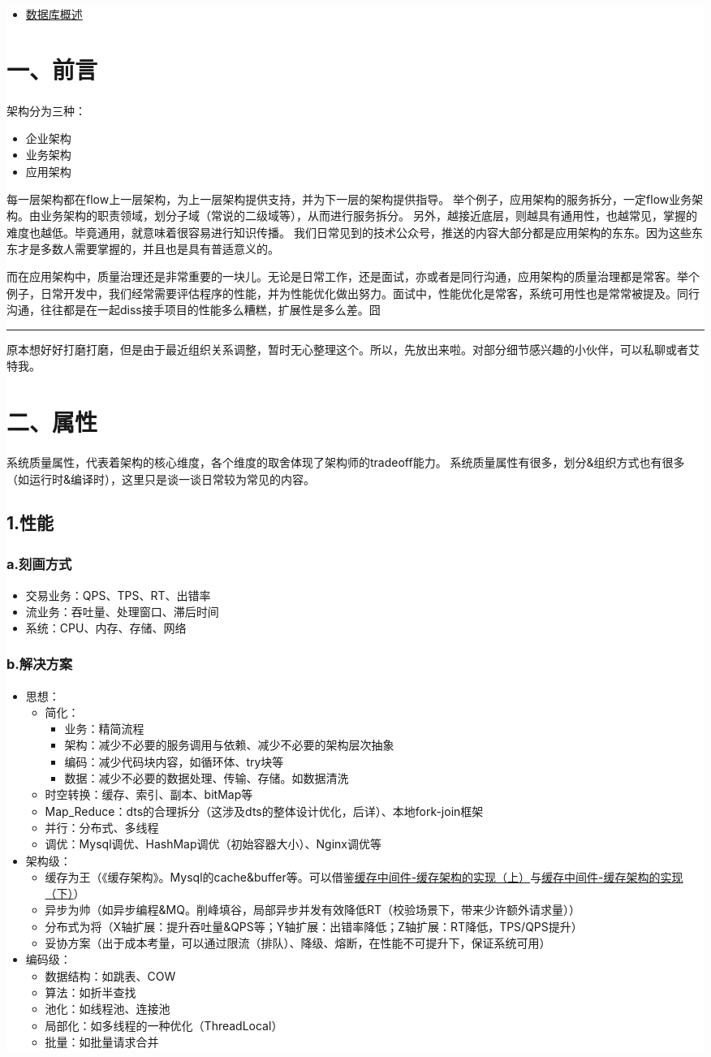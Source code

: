- [数据库概述](https://www.cnblogs.com/Tiancheng-Duan/p/14913503.html)

# 一、前言

架构分为三种：

- 企业架构
- 业务架构
- 应用架构

每一层架构都在flow上一层架构，为上一层架构提供支持，并为下一层的架构提供指导。
 举个例子，应用架构的服务拆分，一定flow业务架构。由业务架构的职责领域，划分子域（常说的二级域等），从而进行服务拆分。
 另外，越接近底层，则越具有通用性，也越常见，掌握的难度也越低。毕竟通用，就意味着很容易进行知识传播。
 我们日常见到的技术公众号，推送的内容大部分都是应用架构的东东。因为这些东东才是多数人需要掌握的，并且也是具有普适意义的。

而在应用架构中，质量治理还是非常重要的一块儿。无论是日常工作，还是面试，亦或者是同行沟通，应用架构的质量治理都是常客。举个例子，日常开发中，我们经常需要评估程序的性能，并为性能优化做出努力。面试中，性能优化是常客，系统可用性也是常常被提及。同行沟通，往往都是在一起diss接手项目的性能多么糟糕，扩展性是多么差。囧

------

原本想好好打磨打磨，但是由于最近组织关系调整，暂时无心整理这个。所以，先放出来啦。对部分细节感兴趣的小伙伴，可以私聊或者艾特我。

# 二、属性

系统质量属性，代表着架构的核心维度，各个维度的取舍体现了架构师的tradeoff能力。
 系统质量属性有很多，划分&组织方式也有很多（如运行时&编译时），这里只是谈一谈日常较为常见的内容。

## 1.性能

### a.刻画方式

- 交易业务：QPS、TPS、RT、出错率
- 流业务：吞吐量、处理窗口、滞后时间
- 系统：CPU、内存、存储、网络

### b.解决方案

- 思想：
  - 简化：
    - 业务：精简流程
    - 架构：减少不必要的服务调用与依赖、减少不必要的架构层次抽象
    - 编码：减少代码块内容，如循环体、try块等
    - 数据：减少不必要的数据处理、传输、存储。如数据清洗
  - 时空转换：缓存、索引、副本、bitMap等
  - Map_Reduce：dts的合理拆分（这涉及dts的整体设计优化，后详）、本地fork-join框架
  - 并行：分布式、多线程
  - 调优：Mysql调优、HashMap调优（初始容器大小）、Nginx调优等
- 架构级：
  - 缓存为王（《缓存架构》。Mysql的cache&buffer等。可以借鉴[缓存中间件-缓存架构的实现（上）](https://www.cnblogs.com/Tiancheng-Duan/archive/2020/01/08/12154529.html)与[缓存中间件-缓存架构的实现（下）](https://www.cnblogs.com/Tiancheng-Duan/p/12185507.html)）
  - 异步为帅（如异步编程&MQ。削峰填谷，局部异步并发有效降低RT（校验场景下，带来少许额外请求量））
  - 分布式为将（X轴扩展：提升吞吐量&QPS等；Y轴扩展：出错率降低；Z轴扩展：RT降低，TPS/QPS提升）
  - 妥协方案（出于成本考量，可以通过限流（排队）、降级、熔断，在性能不可提升下，保证系统可用）
- 编码级：
  - 数据结构：如跳表、COW
  - 算法：如折半查找
  - 池化：如线程池、连接池
  - 局部化：如多线程的一种优化（ThreadLocal）
  - 批量：如批量请求合并
